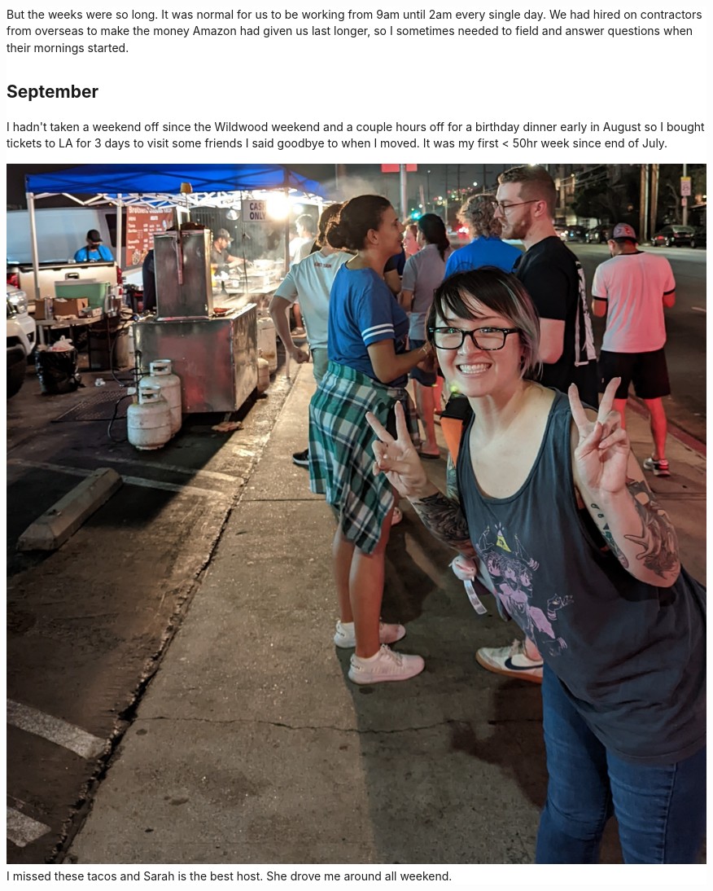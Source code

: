 
But the weeks were so long. It was normal for us to be working from 9am until 2am every single day. We had hired on contractors from overseas to make the money Amazon had given us last longer, so I sometimes needed to field and answer questions when their mornings started. 

## September
I hadn't taken a weekend off since the Wildwood weekend and a couple hours off for a birthday dinner early in August so I bought tickets to LA for 3 days to visit some friends I said goodbye to when I moved. It was my first < 50hr week since end of July.

![brothers_cousins_with_sarah](./brothers_cousins_with_sarah.jpeg)
I missed these tacos and Sarah is the best host. She drove me around all weekend.
